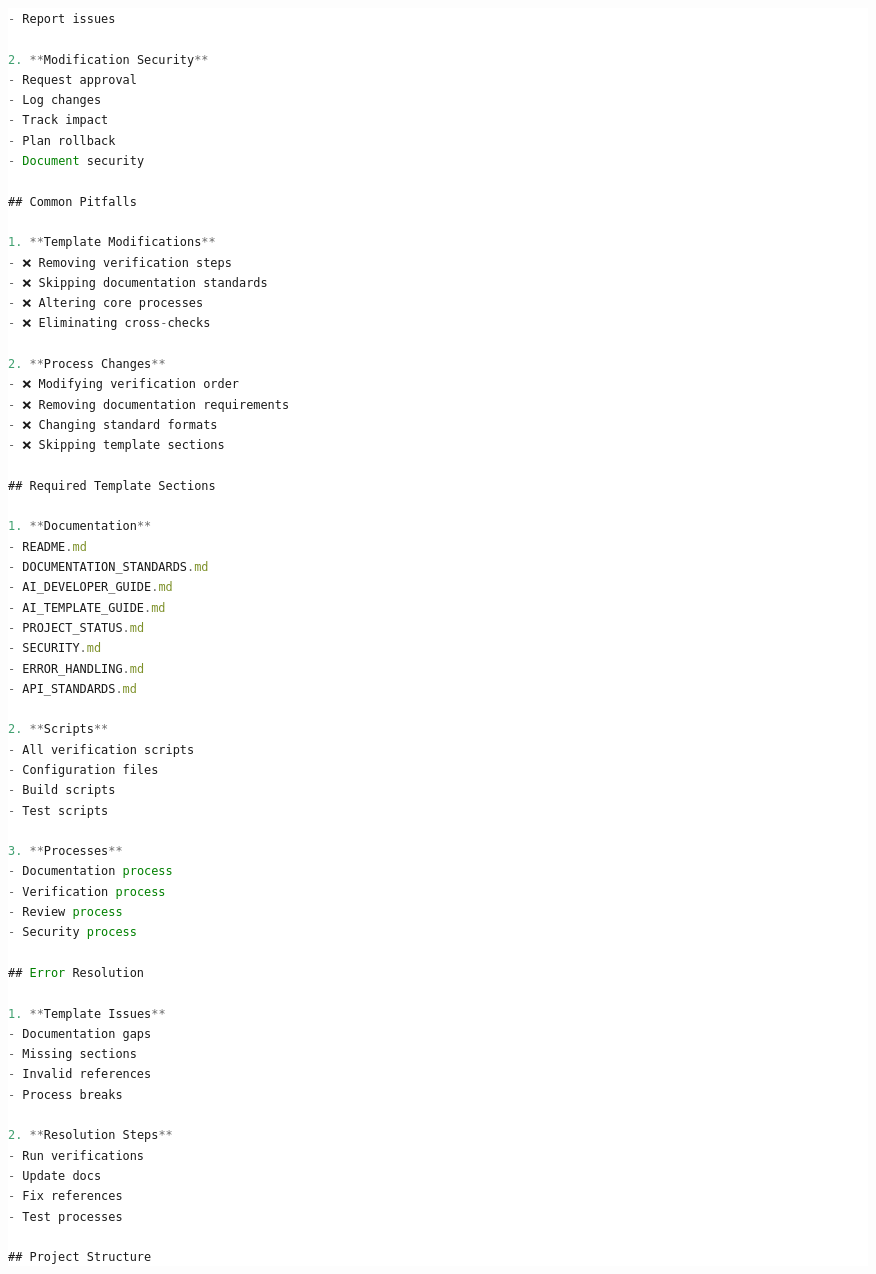    ```typescript
   - Report issues

2. **Modification Security**
   - Request approval
   - Log changes
   - Track impact
   - Plan rollback
   - Document security

## Common Pitfalls

1. **Template Modifications**
   - ❌ Removing verification steps
   - ❌ Skipping documentation standards
   - ❌ Altering core processes
   - ❌ Eliminating cross-checks

2. **Process Changes**
   - ❌ Modifying verification order
   - ❌ Removing documentation requirements
   - ❌ Changing standard formats
   - ❌ Skipping template sections

## Required Template Sections

1. **Documentation**
   - README.md
   - DOCUMENTATION_STANDARDS.md
   - AI_DEVELOPER_GUIDE.md
   - AI_TEMPLATE_GUIDE.md
   - PROJECT_STATUS.md
   - SECURITY.md
   - ERROR_HANDLING.md
   - API_STANDARDS.md

2. **Scripts**
   - All verification scripts
   - Configuration files
   - Build scripts
   - Test scripts

3. **Processes**
   - Documentation process
   - Verification process
   - Review process
   - Security process

## Error Resolution

1. **Template Issues**
   - Documentation gaps
   - Missing sections
   - Invalid references
   - Process breaks

2. **Resolution Steps**
   - Run verifications
   - Update docs
   - Fix references
   - Test processes

## Project Structure

   ```